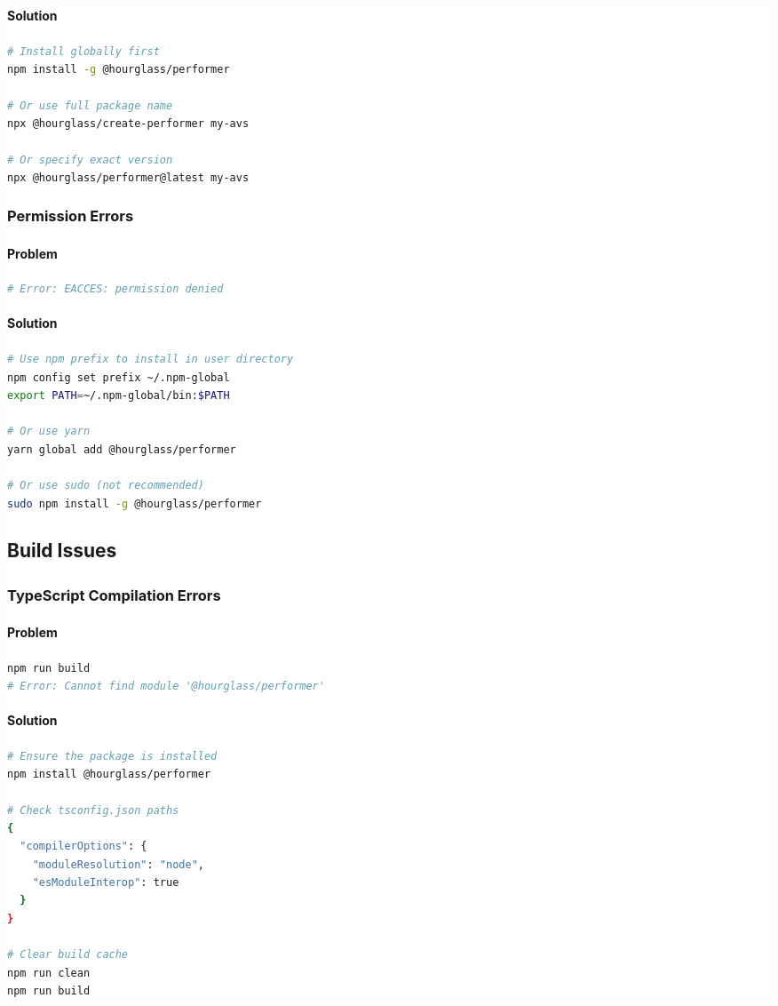 #### Solution
```bash
# Install globally first
npm install -g @hourglass/performer

# Or use full package name
npx @hourglass/create-performer my-avs

# Or specify exact version
npx @hourglass/performer@latest my-avs
```

### Permission Errors

#### Problem
```bash
# Error: EACCES: permission denied
```

#### Solution
```bash
# Use npm prefix to install in user directory
npm config set prefix ~/.npm-global
export PATH=~/.npm-global/bin:$PATH

# Or use yarn
yarn global add @hourglass/performer

# Or use sudo (not recommended)
sudo npm install -g @hourglass/performer
```

## Build Issues

### TypeScript Compilation Errors

#### Problem
```bash
npm run build
# Error: Cannot find module '@hourglass/performer'
```

#### Solution
```bash
# Ensure the package is installed
npm install @hourglass/performer

# Check tsconfig.json paths
{
  "compilerOptions": {
    "moduleResolution": "node",
    "esModuleInterop": true
  }
}

# Clear build cache
npm run clean
npm run build
```
